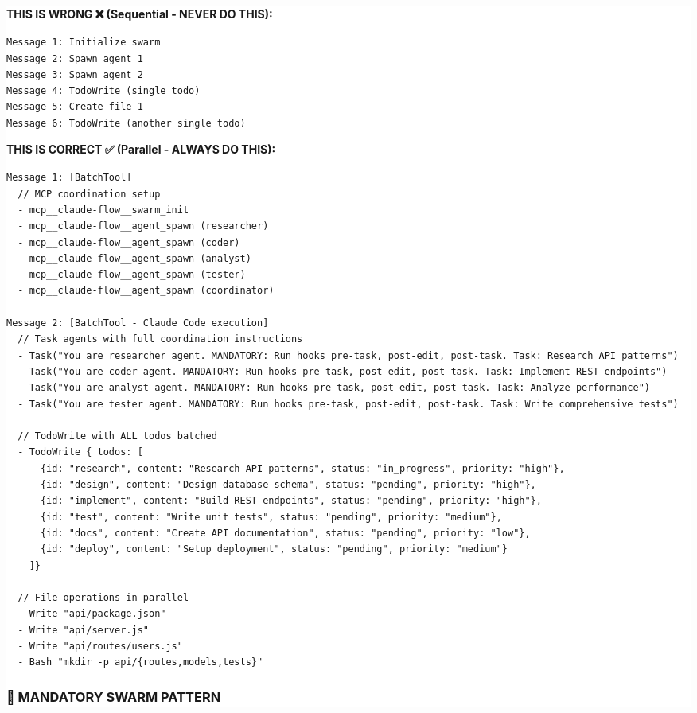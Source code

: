 **THIS IS WRONG ❌ (Sequential - NEVER DO THIS):**

```
Message 1: Initialize swarm
Message 2: Spawn agent 1
Message 3: Spawn agent 2
Message 4: TodoWrite (single todo)
Message 5: Create file 1
Message 6: TodoWrite (another single todo)
```

**THIS IS CORRECT ✅ (Parallel - ALWAYS DO THIS):**

```
Message 1: [BatchTool]
  // MCP coordination setup
  - mcp__claude-flow__swarm_init
  - mcp__claude-flow__agent_spawn (researcher)
  - mcp__claude-flow__agent_spawn (coder)
  - mcp__claude-flow__agent_spawn (analyst)
  - mcp__claude-flow__agent_spawn (tester)
  - mcp__claude-flow__agent_spawn (coordinator)

Message 2: [BatchTool - Claude Code execution]
  // Task agents with full coordination instructions
  - Task("You are researcher agent. MANDATORY: Run hooks pre-task, post-edit, post-task. Task: Research API patterns")
  - Task("You are coder agent. MANDATORY: Run hooks pre-task, post-edit, post-task. Task: Implement REST endpoints")
  - Task("You are analyst agent. MANDATORY: Run hooks pre-task, post-edit, post-task. Task: Analyze performance")
  - Task("You are tester agent. MANDATORY: Run hooks pre-task, post-edit, post-task. Task: Write comprehensive tests")

  // TodoWrite with ALL todos batched
  - TodoWrite { todos: [
      {id: "research", content: "Research API patterns", status: "in_progress", priority: "high"},
      {id: "design", content: "Design database schema", status: "pending", priority: "high"},
      {id: "implement", content: "Build REST endpoints", status: "pending", priority: "high"},
      {id: "test", content: "Write unit tests", status: "pending", priority: "medium"},
      {id: "docs", content: "Create API documentation", status: "pending", priority: "low"},
      {id: "deploy", content: "Setup deployment", status: "pending", priority: "medium"}
    ]}

  // File operations in parallel
  - Write "api/package.json"
  - Write "api/server.js"
  - Write "api/routes/users.js"
  - Bash "mkdir -p api/{routes,models,tests}"
```

### 🎯 MANDATORY SWARM PATTERN
